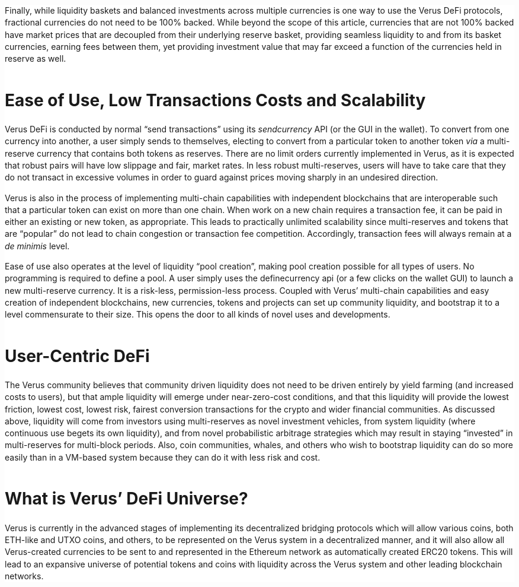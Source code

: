 Finally, while liquidity baskets and balanced investments across multiple currencies is one way to use the Verus DeFi protocols, fractional currencies do not need to be 100% backed. While beyond the scope of this article, currencies that are not 100% backed have market prices that are decoupled from their underlying reserve basket, providing seamless liquidity to and from its basket currencies, earning fees between them, yet providing investment value that may far exceed a function of the currencies held in reserve as well.

# **Ease of Use, Low Transactions Costs and Scalability**

Verus DeFi is conducted by normal “send transactions” using its _sendcurrency_ API (or the GUI in the wallet). To convert from one currency into another, a user simply sends to themselves, electing to convert from a particular token to another token _via_ a multi-reserve currency that contains both tokens as reserves. There are no limit orders currently implemented in Verus, as it is expected that robust pairs will have low slippage and fair, market rates. In less robust multi-reserves, users will have to take care that they do not transact in excessive volumes in order to guard against prices moving sharply in an undesired direction.

Verus is also in the process of implementing multi-chain capabilities with independent blockchains that are interoperable such that a particular token can exist on more than one chain. When work on a new chain requires a transaction fee, it can be paid in either an existing or new token, as appropriate. This leads to practically unlimited scalability since multi-reserves and tokens that are “popular” do not lead to chain congestion or transaction fee competition. Accordingly, transaction fees will always remain at a _de minimis_ level.

Ease of use also operates at the level of liquidity “pool creation”, making pool creation possible for all types of users. No programming is required to define a pool. A user simply uses the definecurrency api (or a few clicks on the wallet GUI) to launch a new multi-reserve currency. It is a risk-less, permission-less process. Coupled with Verus’ multi-chain capabilities and easy creation of independent blockchains, new currencies, tokens and projects can set up community liquidity, and bootstrap it to a level commensurate to their size. This opens the door to all kinds of novel uses and developments.

# **User-Centric DeFi**

The Verus community believes that community driven liquidity does not need to be driven entirely by yield farming (and increased costs to users), but that ample liquidity will emerge under near-zero-cost conditions, and that this liquidity will provide the lowest friction, lowest cost, lowest risk, fairest conversion transactions for the crypto and wider financial communities. As discussed above, liquidity will come from investors using multi-reserves as novel investment vehicles, from system liquidity (where continuous use begets its own liquidity), and from novel probabilistic arbitrage strategies which may result in staying “invested” in multi-reserves for multi-block periods. Also, coin communities, whales, and others who wish to bootstrap liquidity can do so more easily than in a VM-based system because they can do it with less risk and cost.

# **What is Verus’ DeFi Universe?**

Verus is currently in the advanced stages of implementing its decentralized bridging protocols which will allow various coins, both ETH-like and UTXO coins, and others, to be represented on the Verus system in a decentralized manner, and it will also allow all Verus-created currencies to be sent to and represented in the Ethereum network as automatically created ERC20 tokens. This will lead to an expansive universe of potential tokens and coins with liquidity across the Verus system and other leading blockchain networks.
